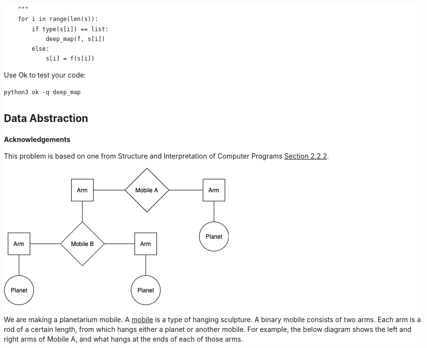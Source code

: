 ```
    """
    for i in range(len(s)):
        if type(s[i]) == list:
            deep_map(f, s[i])
        else:
            s[i] = f(s[i])
```

Use Ok to test your code:

```
python3 ok -q deep_map
```

  

## Data Abstraction

**Acknowledgements**

This problem is based on one from Structure and Interpretation of Computer Programs [Section 2.2.2](https://mitp-content-server.mit.edu/books/content/sectbyfn/books_pres_0/6515/sicp.zip/full-text/book/book-Z-H-15.html#%_sec_2.2.2).

![Mobile example](/img/cs61a/mobile-planet.png)

We are making a planetarium mobile. A [mobile](https://www.northwestnatureshop.com/wp-content/uploads/2015/04/AMSolarSystem.jpg) is a type of hanging sculpture. A binary mobile consists of two arms. Each arm is a rod of a certain length, from which hangs either a planet or another mobile. For example, the below diagram shows the left and right arms of Mobile A, and what hangs at the ends of each of those arms.
